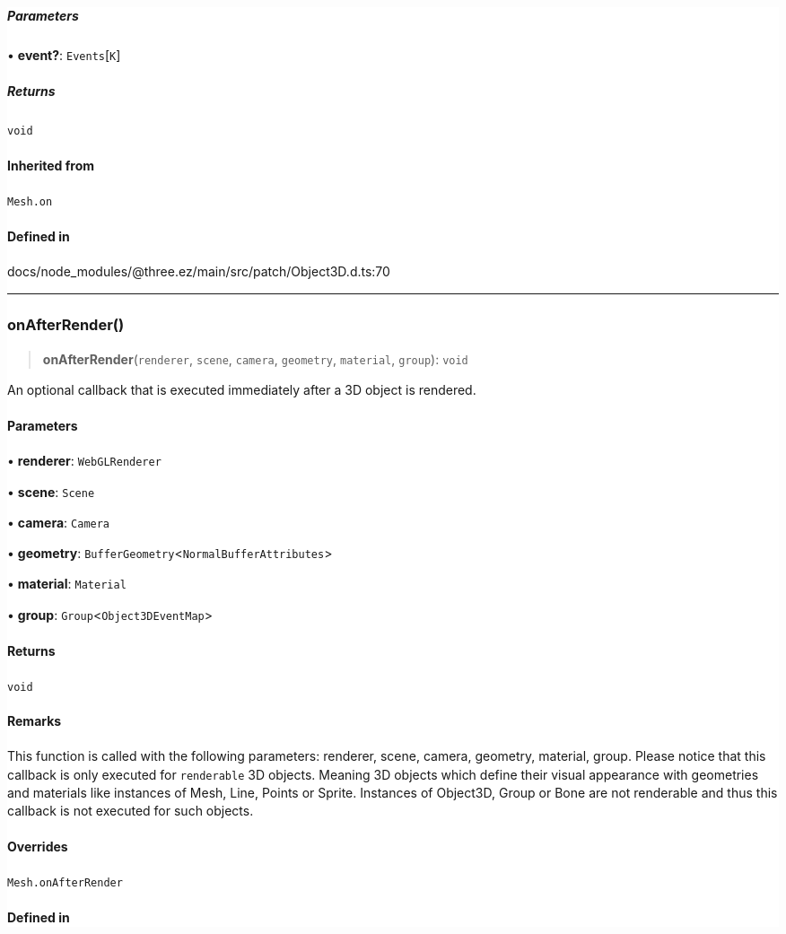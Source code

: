 ##### Parameters

• **event?**: `Events`\[`K`\]

##### Returns

`void`

#### Inherited from

`Mesh.on`

#### Defined in

docs/node\_modules/@three.ez/main/src/patch/Object3D.d.ts:70

***

### onAfterRender()

> **onAfterRender**(`renderer`, `scene`, `camera`, `geometry`, `material`, `group`): `void`

An optional callback that is executed immediately after a 3D object is rendered.

#### Parameters

• **renderer**: `WebGLRenderer`

• **scene**: `Scene`

• **camera**: `Camera`

• **geometry**: `BufferGeometry`\<`NormalBufferAttributes`\>

• **material**: `Material`

• **group**: `Group`\<`Object3DEventMap`\>

#### Returns

`void`

#### Remarks

This function is called with the following parameters: renderer, scene, camera, geometry, material, group.
Please notice that this callback is only executed for `renderable` 3D objects. Meaning 3D objects which
define their visual appearance with geometries and materials like instances of Mesh, Line,
Points or Sprite. Instances of Object3D, Group or Bone are not renderable
and thus this callback is not executed for such objects.

#### Overrides

`Mesh.onAfterRender`

#### Defined in
